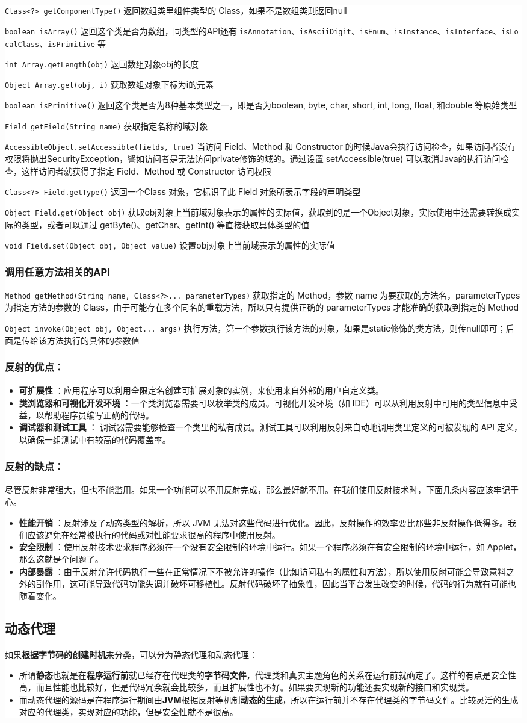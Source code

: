 `Class<?> getComponentType()` 返回数组类里组件类型的 Class，如果不是数组类则返回null

`boolean isArray()` 返回这个类是否为数组，同类型的API还有 `isAnnotation`、`isAsciiDigit`、`isEnum`、`isInstance`、`isInterface`、`isLocalClass`、`isPrimitive` 等

`int Array.getLength(obj)` 返回数组对象obj的长度

`Object Array.get(obj, i)` 获取数组对象下标为i的元素

`boolean isPrimitive()` 返回这个类是否为8种基本类型之一，即是否为boolean, byte, char, short, int, long, float, 和double 等原始类型

`Field getField(String name)` 获取指定名称的域对象

`AccessibleObject.setAccessible(fields, true)` 当访问 Field、Method 和 Constructor 的时候Java会执行访问检查，如果访问者没有权限将抛出SecurityException，譬如访问者是无法访问private修饰的域的。通过设置 setAccessible(true) 可以取消Java的执行访问检查，这样访问者就获得了指定 Field、Method 或 Constructor 访问权限

`Class<?> Field.getType()` 返回一个Class 对象，它标识了此 Field 对象所表示字段的声明类型

`Object Field.get(Object obj)` 获取obj对象上当前域对象表示的属性的实际值，获取到的是一个Object对象，实际使用中还需要转换成实际的类型，或者可以通过 getByte()、getChar、getInt() 等直接获取具体类型的值

`void Field.set(Object obj, Object value)` 设置obj对象上当前域表示的属性的实际值	

### 调用任意方法相关的API

`Method getMethod(String name, Class<?>... parameterTypes)` 获取指定的 Method，参数 name 为要获取的方法名，parameterTypes 为指定方法的参数的 Class，由于可能存在多个同名的重载方法，所以只有提供正确的 parameterTypes 才能准确的获取到指定的 Method

`Object invoke(Object obj, Object... args)` 执行方法，第一个参数执行该方法的对象，如果是static修饰的类方法，则传null即可；后面是传给该方法执行的具体的参数值



### 反射的优点：

- **可扩展性** ：应用程序可以利用全限定名创建可扩展对象的实例，来使用来自外部的用户自定义类。
- **类浏览器和可视化开发环境** ：一个类浏览器需要可以枚举类的成员。可视化开发环境（如 IDE）可以从利用反射中可用的类型信息中受益，以帮助程序员编写正确的代码。
- **调试器和测试工具** ： 调试器需要能够检查一个类里的私有成员。测试工具可以利用反射来自动地调用类里定义的可被发现的 API 定义，以确保一组测试中有较高的代码覆盖率。

### 反射的缺点：

尽管反射非常强大，但也不能滥用。如果一个功能可以不用反射完成，那么最好就不用。在我们使用反射技术时，下面几条内容应该牢记于心。

- **性能开销** ：反射涉及了动态类型的解析，所以 JVM 无法对这些代码进行优化。因此，反射操作的效率要比那些非反射操作低得多。我们应该避免在经常被执行的代码或对性能要求很高的程序中使用反射。
- **安全限制** ：使用反射技术要求程序必须在一个没有安全限制的环境中运行。如果一个程序必须在有安全限制的环境中运行，如 Applet，那么这就是个问题了。
- **内部暴露** ：由于反射允许代码执行一些在正常情况下不被允许的操作（比如访问私有的属性和方法），所以使用反射可能会导致意料之外的副作用，这可能导致代码功能失调并破坏可移植性。反射代码破坏了抽象性，因此当平台发生改变的时候，代码的行为就有可能也随着变化。



## 动态代理

如果**根据字节码的创建时机**来分类，可以分为静态代理和动态代理：

- 所谓**静态**也就是在**程序运行前**就已经存在代理类的**字节码文件**，代理类和真实主题角色的关系在运行前就确定了。这样的有点是安全性高，而且性能也比较好，但是代码冗余就会比较多，而且扩展性也不好。如果要实现新的功能还要实现新的接口和实现类。
- 而动态代理的源码是在程序运行期间由**JVM**根据反射等机制**动态的生成**，所以在运行前并不存在代理类的字节码文件。比较灵活的生成对应的代理类，实现对应的功能，但是安全性就不是很高。
